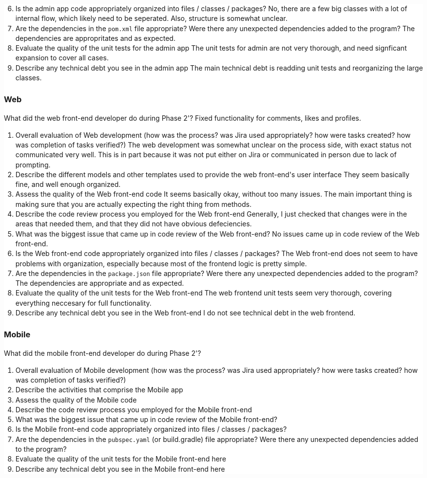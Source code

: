 6. Is the admin app code appropriately organized into files / classes / packages?
No, there are a few big classes with a lot of internal flow, which likely need to be seperated. Also, structure is somewhat unclear.
7. Are the dependencies in the `pom.xml` file appropriate? Were there any unexpected dependencies added to the program?
The dependencies are appropritates and as expected. 
8. Evaluate the quality of the unit tests for the admin app
The unit tests for admin are not very thorough, and need signficant expansion to cover all cases. 
9. Describe any technical debt you see in the admin app
The main technical debt is readding unit tests and reorganizing the large classes. 

### Web
What did the web front-end developer do during Phase 2'? Fixed functionality for comments, likes and profiles. 
1. Overall evaluation of Web development (how was the process? was Jira used appropriately? how were tasks created? how was completion of tasks verified?)
The web development was somewhat unclear on the process side, with exact status not communicated very well. This is in part because it was not put either on Jira or communicated in person due to lack of prompting. 
2. Describe the different models and other templates used to provide the web front-end's user interface
They seem basically fine, and well enough organized.
3. Assess the quality of the Web front-end code
It seems basically okay, without too many issues. The main important thing is making sure that you are actually expecting the right thing from methods. 
4. Describe the code review process you employed for the Web front-end
Generally, I just checked that changes were in the areas that needed them, and that they did not have obvious defeciencies. 
5. What was the biggest issue that came up in code review of the Web front-end?
No issues came up in code review of the Web front-end. 
6. Is the Web front-end code appropriately organized into files / classes / packages?
The Web front-end does not seem to have problems with organization, especially because most of the frontend logic is pretty simple. 
7. Are the dependencies in the `package.json` file appropriate? Were there any unexpected dependencies added to the program?
The dependencies are appropriate and as expected. 
8. Evaluate the quality of the unit tests for the Web front-end 
The web frontend unit tests seem very thorough, covering everything neccesary for full functionality.
9. Describe any technical debt you see in the Web front-end
I do not see technical debt in the web frontend.

### Mobile
What did the mobile front-end developer do during Phase 2'?
1. Overall evaluation of Mobile development (how was the process? was Jira used appropriately? how were tasks created? how was completion of tasks verified?)
2. Describe the activities that comprise the Mobile app
3. Assess the quality of the Mobile code
4. Describe the code review process you employed for the Mobile front-end
5. What was the biggest issue that came up in code review of the Mobile front-end?
6. Is the Mobile front-end code appropriately organized into files / classes / packages?
7. Are the dependencies in the `pubspec.yaml` (or build.gradle) file appropriate? Were there any unexpected dependencies added to the program?
8. Evaluate the quality of the unit tests for the Mobile front-end here
9. Describe any technical debt you see in the Mobile front-end here
